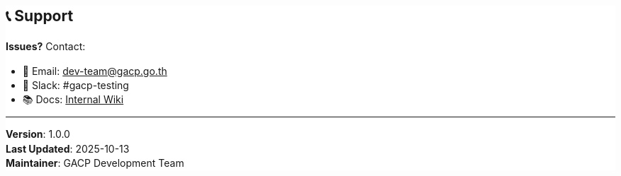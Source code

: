 
## 📞 Support

**Issues?** Contact:

- 📧 Email: dev-team@gacp.go.th
- 💬 Slack: #gacp-testing
- 📚 Docs: [Internal Wiki](http://wiki.gacp.go.th/testing)

---

**Version**: 1.0.0  
**Last Updated**: 2025-10-13  
**Maintainer**: GACP Development Team
